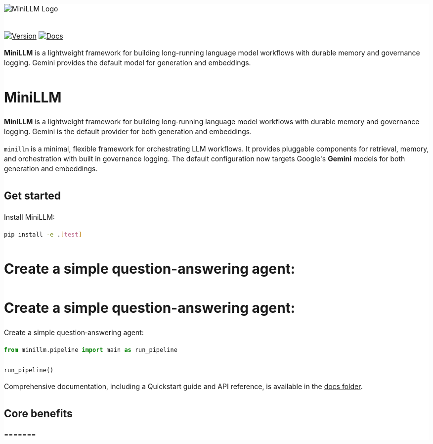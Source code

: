 <picture class="github-only">
  <source media="(prefers-color-scheme: light)" srcset="https://langchain-ai.github.io/langgraph/static/wordmark_dark.svg">
  <source media="(prefers-color-scheme: dark)" srcset="https://langchain-ai.github.io/langgraph/static/wordmark_light.svg">
  <img alt="MiniLLM Logo" src="https://langchain-ai.github.io/langgraph/static/wordmark_dark.svg" width="80%">
</picture>

<div>
<br>
</div>

[![Version](https://img.shields.io/badge/version-0.1.0-blue)](https://pypi.org/project/minillm/)
[![Docs](https://img.shields.io/badge/docs-latest-blue)](docs/html/index.html)

**MiniLLM** is a lightweight framework for building long-running language model workflows with durable memory and governance logging. Gemini provides the default model for generation and embeddings.

# MiniLLM

**MiniLLM** is a lightweight framework for building long‑running language model workflows with durable memory and governance logging. Gemini is the default provider for both generation and embeddings.

`minillm` is a minimal, flexible framework for orchestrating LLM workflows. It provides pluggable components for retrieval, memory, and orchestration with built in governance logging. The default configuration now targets Google's **Gemini** models for both generation and embeddings.


## Get started

Install MiniLLM:

```bash
pip install -e .[test]
```

Create a simple question-answering agent:
=======

Create a simple question-answering agent:
=======
Create a simple question‑answering agent:


```python
from minillm.pipeline import main as run_pipeline

run_pipeline()
```

Comprehensive documentation, including a Quickstart guide and API reference, is available in the [docs folder](docs/html/index.html).

## Core benefits
=======
